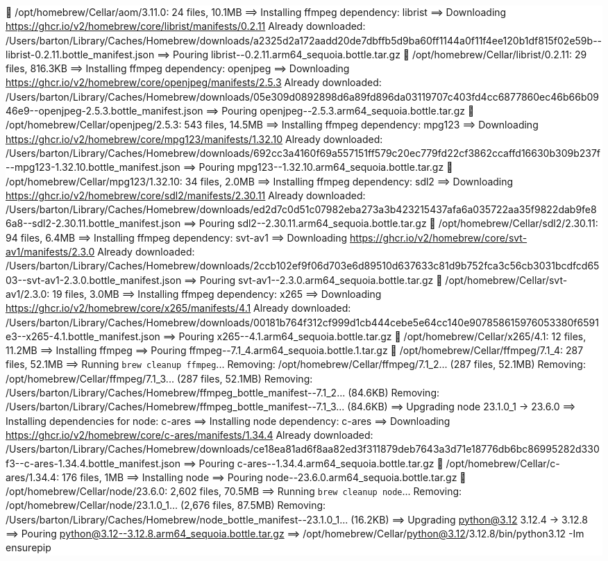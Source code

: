🍺  /opt/homebrew/Cellar/aom/3.11.0: 24 files, 10.1MB
==> Installing ffmpeg dependency: librist
==> Downloading https://ghcr.io/v2/homebrew/core/librist/manifests/0.2.11
Already downloaded: /Users/barton/Library/Caches/Homebrew/downloads/a2325d2a172aadd20de7dbffb5d9ba60ff1144a0f11f4ee120b1df815f02e59b--librist-0.2.11.bottle_manifest.json
==> Pouring librist--0.2.11.arm64_sequoia.bottle.tar.gz
🍺  /opt/homebrew/Cellar/librist/0.2.11: 29 files, 816.3KB
==> Installing ffmpeg dependency: openjpeg
==> Downloading https://ghcr.io/v2/homebrew/core/openjpeg/manifests/2.5.3
Already downloaded: /Users/barton/Library/Caches/Homebrew/downloads/05e309d0892898d6a89fd896da03119707c403fd4cc6877860ec46b66b0946e9--openjpeg-2.5.3.bottle_manifest.json
==> Pouring openjpeg--2.5.3.arm64_sequoia.bottle.tar.gz
🍺  /opt/homebrew/Cellar/openjpeg/2.5.3: 543 files, 14.5MB
==> Installing ffmpeg dependency: mpg123
==> Downloading https://ghcr.io/v2/homebrew/core/mpg123/manifests/1.32.10
Already downloaded: /Users/barton/Library/Caches/Homebrew/downloads/692cc3a4160f69a557151ff579c20ec779fd22cf3862ccaffd16630b309b237f--mpg123-1.32.10.bottle_manifest.json
==> Pouring mpg123--1.32.10.arm64_sequoia.bottle.tar.gz
🍺  /opt/homebrew/Cellar/mpg123/1.32.10: 34 files, 2.0MB
==> Installing ffmpeg dependency: sdl2
==> Downloading https://ghcr.io/v2/homebrew/core/sdl2/manifests/2.30.11
Already downloaded: /Users/barton/Library/Caches/Homebrew/downloads/ed2d7c0d51c07982eba273a3b423215437afa6a035722aa35f9822dab9fe86a8--sdl2-2.30.11.bottle_manifest.json
==> Pouring sdl2--2.30.11.arm64_sequoia.bottle.tar.gz
🍺  /opt/homebrew/Cellar/sdl2/2.30.11: 94 files, 6.4MB
==> Installing ffmpeg dependency: svt-av1
==> Downloading https://ghcr.io/v2/homebrew/core/svt-av1/manifests/2.3.0
Already downloaded: /Users/barton/Library/Caches/Homebrew/downloads/2ccb102ef9f06d703e6d89510d637633c81d9b752fca3c56cb3031bcdfcd6503--svt-av1-2.3.0.bottle_manifest.json
==> Pouring svt-av1--2.3.0.arm64_sequoia.bottle.tar.gz
🍺  /opt/homebrew/Cellar/svt-av1/2.3.0: 19 files, 3.0MB
==> Installing ffmpeg dependency: x265
==> Downloading https://ghcr.io/v2/homebrew/core/x265/manifests/4.1
Already downloaded: /Users/barton/Library/Caches/Homebrew/downloads/00181b764f312cf999d1cb444cebe5e64cc140e907858615976053380f6591e3--x265-4.1.bottle_manifest.json
==> Pouring x265--4.1.arm64_sequoia.bottle.tar.gz
🍺  /opt/homebrew/Cellar/x265/4.1: 12 files, 11.2MB
==> Installing ffmpeg
==> Pouring ffmpeg--7.1_4.arm64_sequoia.bottle.1.tar.gz
🍺  /opt/homebrew/Cellar/ffmpeg/7.1_4: 287 files, 52.1MB
==> Running `brew cleanup ffmpeg`...
Removing: /opt/homebrew/Cellar/ffmpeg/7.1_2... (287 files, 52.1MB)
Removing: /opt/homebrew/Cellar/ffmpeg/7.1_3... (287 files, 52.1MB)
Removing: /Users/barton/Library/Caches/Homebrew/ffmpeg_bottle_manifest--7.1_2... (84.6KB)
Removing: /Users/barton/Library/Caches/Homebrew/ffmpeg_bottle_manifest--7.1_3... (84.6KB)
==> Upgrading node
  23.1.0_1 -> 23.6.0 
==> Installing dependencies for node: c-ares
==> Installing node dependency: c-ares
==> Downloading https://ghcr.io/v2/homebrew/core/c-ares/manifests/1.34.4
Already downloaded: /Users/barton/Library/Caches/Homebrew/downloads/ce18ea81ad6f8aa82ed3f311879deb7643a3d71e18776db6bc86995282d330f3--c-ares-1.34.4.bottle_manifest.json
==> Pouring c-ares--1.34.4.arm64_sequoia.bottle.tar.gz
🍺  /opt/homebrew/Cellar/c-ares/1.34.4: 176 files, 1MB
==> Installing node
==> Pouring node--23.6.0.arm64_sequoia.bottle.tar.gz
🍺  /opt/homebrew/Cellar/node/23.6.0: 2,602 files, 70.5MB
==> Running `brew cleanup node`...
Removing: /opt/homebrew/Cellar/node/23.1.0_1... (2,676 files, 87.5MB)
Removing: /Users/barton/Library/Caches/Homebrew/node_bottle_manifest--23.1.0_1... (16.2KB)
==> Upgrading python@3.12
  3.12.4 -> 3.12.8 
==> Pouring python@3.12--3.12.8.arm64_sequoia.bottle.tar.gz
==> /opt/homebrew/Cellar/python@3.12/3.12.8/bin/python3.12 -Im ensurepip